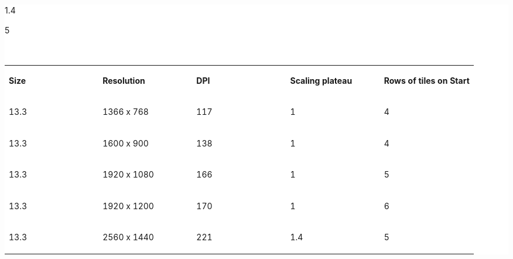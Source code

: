 <td><p>1.4</p></td>
<td><p>5</p></td>
</tr>
</tbody>
</table>

 

<table>
<colgroup>
<col width="20%" />
<col width="20%" />
<col width="20%" />
<col width="20%" />
<col width="20%" />
</colgroup>
<tbody>
<tr class="odd">
<td><p><strong>Size</strong></p></td>
<td><p><strong>Resolution</strong></p></td>
<td><p><strong>DPI</strong></p></td>
<td><p><strong>Scaling plateau</strong></p></td>
<td><p><strong>Rows of tiles on Start</strong></p></td>
</tr>
<tr class="even">
<td><p>13.3</p></td>
<td><p>1366 x 768</p></td>
<td><p>117</p></td>
<td><p>1</p></td>
<td><p>4</p></td>
</tr>
<tr class="odd">
<td><p>13.3</p></td>
<td><p>1600 x 900</p></td>
<td><p>138</p></td>
<td><p>1</p></td>
<td><p>4</p></td>
</tr>
<tr class="even">
<td><p>13.3</p></td>
<td><p>1920 x 1080</p></td>
<td><p>166</p></td>
<td><p>1</p></td>
<td><p>5</p></td>
</tr>
<tr class="odd">
<td><p>13.3</p></td>
<td><p>1920 x 1200</p></td>
<td><p>170</p></td>
<td><p>1</p></td>
<td><p>6</p></td>
</tr>
<tr class="even">
<td><p>13.3</p></td>
<td><p>2560 x 1440</p></td>
<td><p>221</p></td>
<td><p>1.4</p></td>
<td><p>5</p></td>
</tr>
</tbody>
</table>
